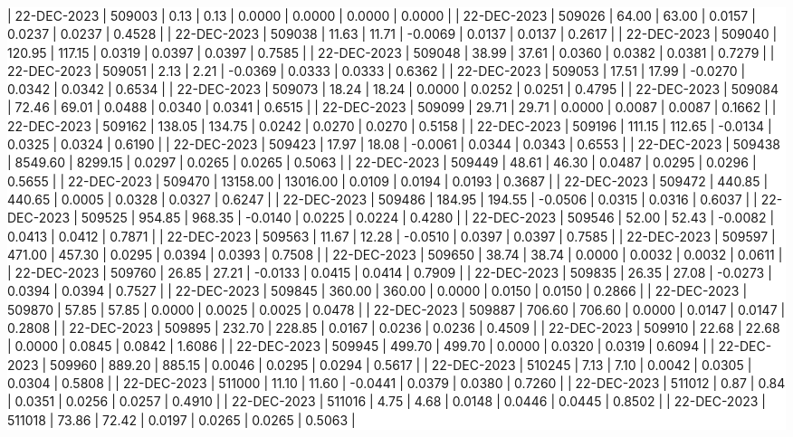 | 22-DEC-2023 | 509003 | 0.13 | 0.13 | 0.0000 | 0.0000 | 0.0000 | 0.0000 |
| 22-DEC-2023 | 509026 | 64.00 | 63.00 | 0.0157 | 0.0237 | 0.0237 | 0.4528 |
| 22-DEC-2023 | 509038 | 11.63 | 11.71 | -0.0069 | 0.0137 | 0.0137 | 0.2617 |
| 22-DEC-2023 | 509040 | 120.95 | 117.15 | 0.0319 | 0.0397 | 0.0397 | 0.7585 |
| 22-DEC-2023 | 509048 | 38.99 | 37.61 | 0.0360 | 0.0382 | 0.0381 | 0.7279 |
| 22-DEC-2023 | 509051 | 2.13 | 2.21 | -0.0369 | 0.0333 | 0.0333 | 0.6362 |
| 22-DEC-2023 | 509053 | 17.51 | 17.99 | -0.0270 | 0.0342 | 0.0342 | 0.6534 |
| 22-DEC-2023 | 509073 | 18.24 | 18.24 | 0.0000 | 0.0252 | 0.0251 | 0.4795 |
| 22-DEC-2023 | 509084 | 72.46 | 69.01 | 0.0488 | 0.0340 | 0.0341 | 0.6515 |
| 22-DEC-2023 | 509099 | 29.71 | 29.71 | 0.0000 | 0.0087 | 0.0087 | 0.1662 |
| 22-DEC-2023 | 509162 | 138.05 | 134.75 | 0.0242 | 0.0270 | 0.0270 | 0.5158 |
| 22-DEC-2023 | 509196 | 111.15 | 112.65 | -0.0134 | 0.0325 | 0.0324 | 0.6190 |
| 22-DEC-2023 | 509423 | 17.97 | 18.08 | -0.0061 | 0.0344 | 0.0343 | 0.6553 |
| 22-DEC-2023 | 509438 | 8549.60 | 8299.15 | 0.0297 | 0.0265 | 0.0265 | 0.5063 |
| 22-DEC-2023 | 509449 | 48.61 | 46.30 | 0.0487 | 0.0295 | 0.0296 | 0.5655 |
| 22-DEC-2023 | 509470 | 13158.00 | 13016.00 | 0.0109 | 0.0194 | 0.0193 | 0.3687 |
| 22-DEC-2023 | 509472 | 440.85 | 440.65 | 0.0005 | 0.0328 | 0.0327 | 0.6247 |
| 22-DEC-2023 | 509486 | 184.95 | 194.55 | -0.0506 | 0.0315 | 0.0316 | 0.6037 |
| 22-DEC-2023 | 509525 | 954.85 | 968.35 | -0.0140 | 0.0225 | 0.0224 | 0.4280 |
| 22-DEC-2023 | 509546 | 52.00 | 52.43 | -0.0082 | 0.0413 | 0.0412 | 0.7871 |
| 22-DEC-2023 | 509563 | 11.67 | 12.28 | -0.0510 | 0.0397 | 0.0397 | 0.7585 |
| 22-DEC-2023 | 509597 | 471.00 | 457.30 | 0.0295 | 0.0394 | 0.0393 | 0.7508 |
| 22-DEC-2023 | 509650 | 38.74 | 38.74 | 0.0000 | 0.0032 | 0.0032 | 0.0611 |
| 22-DEC-2023 | 509760 | 26.85 | 27.21 | -0.0133 | 0.0415 | 0.0414 | 0.7909 |
| 22-DEC-2023 | 509835 | 26.35 | 27.08 | -0.0273 | 0.0394 | 0.0394 | 0.7527 |
| 22-DEC-2023 | 509845 | 360.00 | 360.00 | 0.0000 | 0.0150 | 0.0150 | 0.2866 |
| 22-DEC-2023 | 509870 | 57.85 | 57.85 | 0.0000 | 0.0025 | 0.0025 | 0.0478 |
| 22-DEC-2023 | 509887 | 706.60 | 706.60 | 0.0000 | 0.0147 | 0.0147 | 0.2808 |
| 22-DEC-2023 | 509895 | 232.70 | 228.85 | 0.0167 | 0.0236 | 0.0236 | 0.4509 |
| 22-DEC-2023 | 509910 | 22.68 | 22.68 | 0.0000 | 0.0845 | 0.0842 | 1.6086 |
| 22-DEC-2023 | 509945 | 499.70 | 499.70 | 0.0000 | 0.0320 | 0.0319 | 0.6094 |
| 22-DEC-2023 | 509960 | 889.20 | 885.15 | 0.0046 | 0.0295 | 0.0294 | 0.5617 |
| 22-DEC-2023 | 510245 | 7.13 | 7.10 | 0.0042 | 0.0305 | 0.0304 | 0.5808 |
| 22-DEC-2023 | 511000 | 11.10 | 11.60 | -0.0441 | 0.0379 | 0.0380 | 0.7260 |
| 22-DEC-2023 | 511012 | 0.87 | 0.84 | 0.0351 | 0.0256 | 0.0257 | 0.4910 |
| 22-DEC-2023 | 511016 | 4.75 | 4.68 | 0.0148 | 0.0446 | 0.0445 | 0.8502 |
| 22-DEC-2023 | 511018 | 73.86 | 72.42 | 0.0197 | 0.0265 | 0.0265 | 0.5063 |